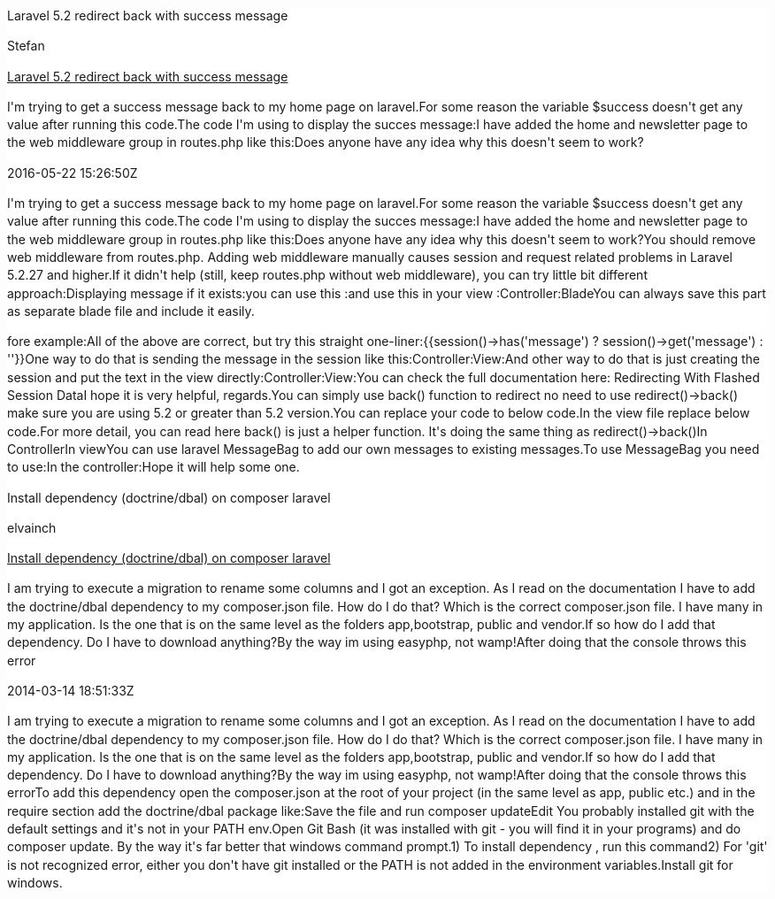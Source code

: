 Laravel 5.2 redirect back with success message

Stefan

[Laravel 5.2 redirect back with success message](https://stackoverflow.com/questions/37376168/laravel-5-2-redirect-back-with-success-message)

I'm trying to get a success message back to my home page on laravel.For some reason the variable $success doesn't get any value after running this code.The code I'm using to display the succes message:I have added the home and newsletter page to the web middleware group in routes.php like this:Does anyone have any idea why this doesn't seem to work?

2016-05-22 15:26:50Z

I'm trying to get a success message back to my home page on laravel.For some reason the variable $success doesn't get any value after running this code.The code I'm using to display the succes message:I have added the home and newsletter page to the web middleware group in routes.php like this:Does anyone have any idea why this doesn't seem to work?You should remove web middleware from routes.php. Adding web middleware manually causes session and request related problems in Laravel 5.2.27 and higher.If it didn't help (still, keep routes.php without web middleware), you can try little bit different approach:Displaying message if it exists:you can use this :and use this in your view :Controller:BladeYou can always save this part as separate blade file and include it easily.

fore example:All of the above are correct, but try this straight one-liner:{{session()->has('message') ? session()->get('message') : ''}}One way to do that is sending the message in the session like this:Controller:View:And other way to do that is just creating the session and put the text in the view directly:Controller:View:You can check the full documentation here: Redirecting With Flashed Session DataI hope it is very helpful, regards.You can simply use back() function to redirect no need to use redirect()->back() make sure you are using 5.2 or greater than 5.2 version.You can replace your code to below code.In the view file replace below code.For more detail, you can read here back() is just a helper function. It's doing the same thing as redirect()->back()In ControllerIn viewYou can use laravel MessageBag to add our own messages to existing messages.To use MessageBag you need to use:In the controller:Hope it will help some one.

Install dependency (doctrine/dbal) on composer laravel

elvainch

[Install dependency (doctrine/dbal) on composer laravel](https://stackoverflow.com/questions/22413408/install-dependency-doctrine-dbal-on-composer-laravel)

I am trying to execute a migration to rename some columns and I got an exception. As I read on the documentation I have to add the doctrine/dbal dependency to my composer.json file. How do I do that? Which is the correct composer.json file. I have many in my application. Is the one that is on the same level as the folders app,bootstrap, public and vendor.If so how do I add that dependency. Do I have to download anything?By the way im using easyphp, not wamp!After doing that the console throws this error

2014-03-14 18:51:33Z

I am trying to execute a migration to rename some columns and I got an exception. As I read on the documentation I have to add the doctrine/dbal dependency to my composer.json file. How do I do that? Which is the correct composer.json file. I have many in my application. Is the one that is on the same level as the folders app,bootstrap, public and vendor.If so how do I add that dependency. Do I have to download anything?By the way im using easyphp, not wamp!After doing that the console throws this errorTo add this dependency open the composer.json at the root of your project (in the same level as app, public etc.) and in the require section add the doctrine/dbal package like:Save the file and run composer updateEdit You probably installed git with the default settings and it's not in your PATH env.Open Git Bash (it was installed with git - you will find it in your programs) and do composer update. By the way it's far better that windows command prompt.1) To install dependency , run this command2) For 'git' is not recognized error, either you don't have git installed or the PATH is not added in the environment variables.Install git for windows. 
